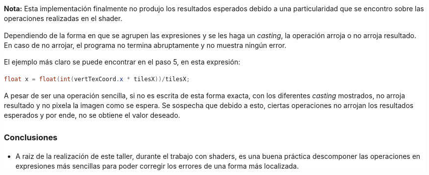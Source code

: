 **Nota:** Esta implementación finalmente no produjo los resultados esperados debido a una particularidad que se encontro sobre las operaciones realizadas en el shader.

Dependiendo de la forma en que se agrupen las expresiones y se les haga un *casting*, la operación arroja o no arroja resultado. En caso de no arrojar, el programa no termina abruptamente y no muestra ningún error.

El ejemplo más claro se puede encontrar en el paso 5, en esta expresión:

```glsl
float x = float(int(vertTexCoord.x * tilesX))/tilesX;
```
A pesar de ser una operación sencilla, si no es escrita de esta forma exacta, con los diferentes *casting* mostrados, no arroja resultado y no pixela la imagen como se espera. Se sospecha que debido a esto, ciertas operaciones no arrojan los resultados esperados y por ende, no se obtiene el valor deseado.

### Conclusiones



* A raiz de la realización de este taller, durante el trabajo con shaders, es una buena práctica descomponer las operaciones en expresiones más sencillas para poder corregir los errores de una forma más localizada.


